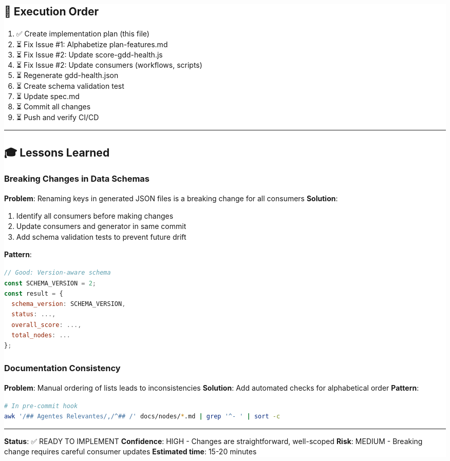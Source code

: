 
## 🚀 Execution Order

1. ✅ Create implementation plan (this file)
2. ⏳ Fix Issue #1: Alphabetize plan-features.md
3. ⏳ Fix Issue #2: Update score-gdd-health.js
4. ⏳ Fix Issue #2: Update consumers (workflows, scripts)
5. ⏳ Regenerate gdd-health.json
6. ⏳ Create schema validation test
7. ⏳ Update spec.md
8. ⏳ Commit all changes
9. ⏳ Push and verify CI/CD

---

## 🎓 Lessons Learned

### Breaking Changes in Data Schemas

**Problem**: Renaming keys in generated JSON files is a breaking change for all consumers
**Solution**:
1. Identify all consumers before making changes
2. Update consumers and generator in same commit
3. Add schema validation tests to prevent future drift

**Pattern**:
```javascript
// Good: Version-aware schema
const SCHEMA_VERSION = 2;
const result = {
  schema_version: SCHEMA_VERSION,
  status: ...,
  overall_score: ...,
  total_nodes: ...
};
```

### Documentation Consistency

**Problem**: Manual ordering of lists leads to inconsistencies
**Solution**: Add automated checks for alphabetical order
**Pattern**:
```bash
# In pre-commit hook
awk '/## Agentes Relevantes/,/^## /' docs/nodes/*.md | grep '^- ' | sort -c
```

---

**Status**: ✅ READY TO IMPLEMENT
**Confidence**: HIGH - Changes are straightforward, well-scoped
**Risk**: MEDIUM - Breaking change requires careful consumer updates
**Estimated time**: 15-20 minutes
